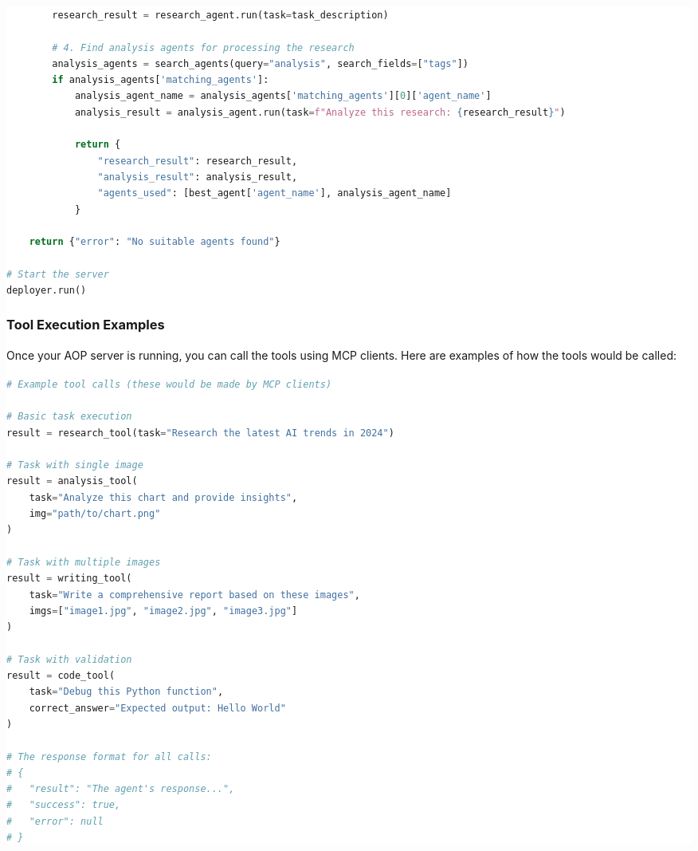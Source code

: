 ```python
        research_result = research_agent.run(task=task_description)
        
        # 4. Find analysis agents for processing the research
        analysis_agents = search_agents(query="analysis", search_fields=["tags"])
        if analysis_agents['matching_agents']:
            analysis_agent_name = analysis_agents['matching_agents'][0]['agent_name']
            analysis_result = analysis_agent.run(task=f"Analyze this research: {research_result}")
            
            return {
                "research_result": research_result,
                "analysis_result": analysis_result,
                "agents_used": [best_agent['agent_name'], analysis_agent_name]
            }
    
    return {"error": "No suitable agents found"}

# Start the server
deployer.run()
```

### Tool Execution Examples

Once your AOP server is running, you can call the tools using MCP clients. Here are examples of how the tools would be called:

```python
# Example tool calls (these would be made by MCP clients)

# Basic task execution
result = research_tool(task="Research the latest AI trends in 2024")

# Task with single image
result = analysis_tool(
    task="Analyze this chart and provide insights",
    img="path/to/chart.png"
)

# Task with multiple images
result = writing_tool(
    task="Write a comprehensive report based on these images",
    imgs=["image1.jpg", "image2.jpg", "image3.jpg"]
)

# Task with validation
result = code_tool(
    task="Debug this Python function",
    correct_answer="Expected output: Hello World"
)

# The response format for all calls:
# {
#   "result": "The agent's response...",
#   "success": true,
#   "error": null
# }
```
